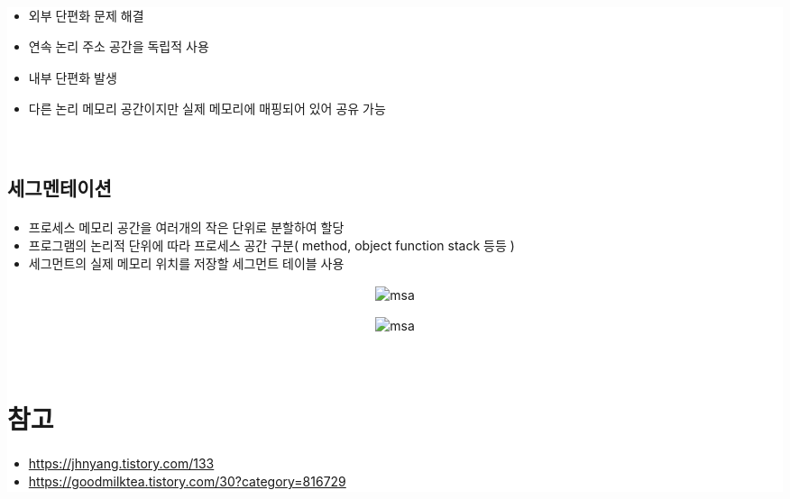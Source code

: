 - 외부 단편화 문제 해결
- 연속 논리 주소 공간을 독립적 사용
- 내부 단편화 발생
- 다른 논리 메모리 공간이지만 실제 메모리에 매핑되어 있어 공유 가능

  </br>

## 세그멘테이션

- 프로세스 메모리 공간을 여러개의 작은 단위로 분할하여 할당
- 프로그램의 논리적 단위에 따라 프로세스 공간 구분( method, object function stack 등등 )
- 세그먼트의 실제 메모리 위치를 저장할 세그먼트 테이블 사용
<p align="center"><img src="https://blog.kakaocdn.net/dn/bd1Bzn/btqAKur3847/8GEFV56KPoiUJx4wO7k1S0/img.png
  " alt="msa" width="600"/></p>
<p align="center"><img src="https://img1.daumcdn.net/thumb/R1280x0/?scode=mtistory2&fname=https%3A%2F%2Fblog.kakaocdn.net%2Fdn%2FQyY2T%2FbtqAKuyMWYS%2FcNq2JTslnzZExU2EyrG0e0%2Fimg.png
  " alt="msa" width="600"/></p>

</br>

# 참고

- https://jhnyang.tistory.com/133
- https://goodmilktea.tistory.com/30?category=816729
